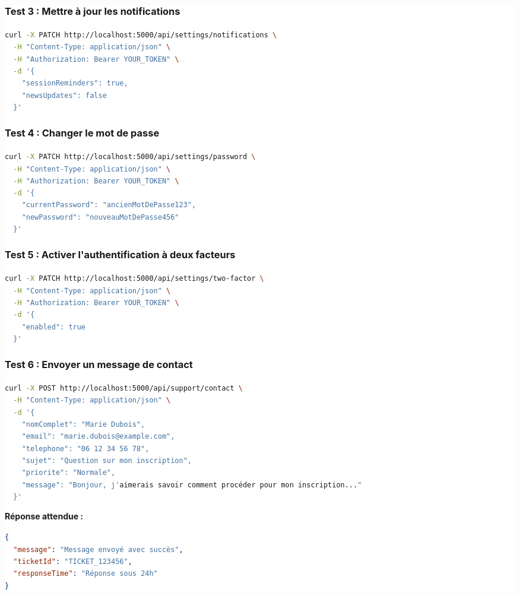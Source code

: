 ### **Test 3 : Mettre à jour les notifications**

```bash
curl -X PATCH http://localhost:5000/api/settings/notifications \
  -H "Content-Type: application/json" \
  -H "Authorization: Bearer YOUR_TOKEN" \
  -d '{
    "sessionReminders": true,
    "newsUpdates": false
  }'
```

### **Test 4 : Changer le mot de passe**

```bash
curl -X PATCH http://localhost:5000/api/settings/password \
  -H "Content-Type: application/json" \
  -H "Authorization: Bearer YOUR_TOKEN" \
  -d '{
    "currentPassword": "ancienMotDePasse123",
    "newPassword": "nouveauMotDePasse456"
  }'
```

### **Test 5 : Activer l'authentification à deux facteurs**

```bash
curl -X PATCH http://localhost:5000/api/settings/two-factor \
  -H "Content-Type: application/json" \
  -H "Authorization: Bearer YOUR_TOKEN" \
  -d '{
    "enabled": true
  }'
```

### **Test 6 : Envoyer un message de contact**

```bash
curl -X POST http://localhost:5000/api/support/contact \
  -H "Content-Type: application/json" \
  -d '{
    "nomComplet": "Marie Dubois",
    "email": "marie.dubois@example.com",
    "telephone": "06 12 34 56 78",
    "sujet": "Question sur mon inscription",
    "priorite": "Normale",
    "message": "Bonjour, j'aimerais savoir comment procéder pour mon inscription..."
  }'
```

**Réponse attendue :**
```json
{
  "message": "Message envoyé avec succès",
  "ticketId": "TICKET_123456",
  "responseTime": "Réponse sous 24h"
}
```
